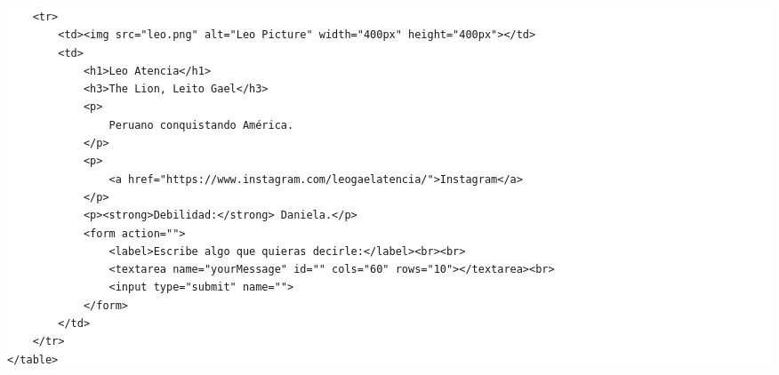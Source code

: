         <tr>
            <td><img src="leo.png" alt="Leo Picture" width="400px" height="400px"></td>
            <td>
                <h1>Leo Atencia</h1>
                <h3>The Lion, Leito Gael</h3>
                <p>
                    Peruano conquistando América.
                </p>
                <p>
                    <a href="https://www.instagram.com/leogaelatencia/">Instagram</a>
                </p>
                <p><strong>Debilidad:</strong> Daniela.</p>
                <form action="">
                    <label>Escribe algo que quieras decirle:</label><br><br>
                    <textarea name="yourMessage" id="" cols="60" rows="10"></textarea><br>
                    <input type="submit" name="">
                </form>
            </td>
        </tr>
    </table>